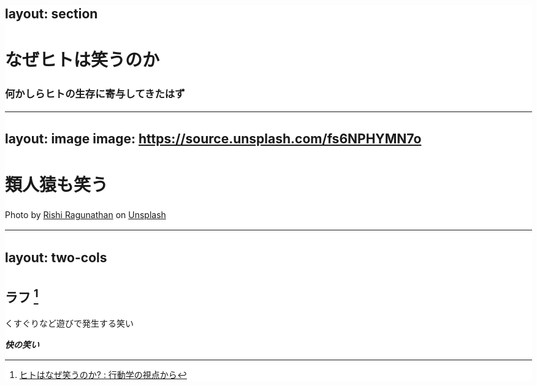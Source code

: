 layout: section
---
# なぜヒトは笑うのか
### 何かしらヒトの生存に寄与してきたはず

---
layout: image
image: https://source.unsplash.com/fs6NPHYMN7o
---

# 類人猿も笑う

<BottomRightCaption>

Photo by <a href="https://unsplash.com/@rishiragunathan?utm_source=unsplash&utm_medium=referral&utm_content=creditCopyText">Rishi Ragunathan</a> on <a href="https://unsplash.com/s/photos/chimpanzee?utm_source=unsplash&utm_medium=referral&utm_content=creditCopyText">Unsplash</a>

</BottomRightCaption>

---
layout: two-cols
---

## ラフ [^1]

くすぐりなど遊びで発生する笑い

<v-click>

***快の笑い***

</v-click>


[^1]: [ヒトはなぜ笑うのか? : 行動学の視点から](https://www.jstage.jst.go.jp/article/warai/21/0/21_KJ00009468506/_article/-char/ja/)
[^2]: Weisfeld，G ．E．1993 The adaptive value of humor and laughter．Ethologyand So（riobiology 14（2） : 141・169．
[^3]: 松阪 崇久 2008 笑いの起源と進化，心理学評論 51（3） : 431・446．